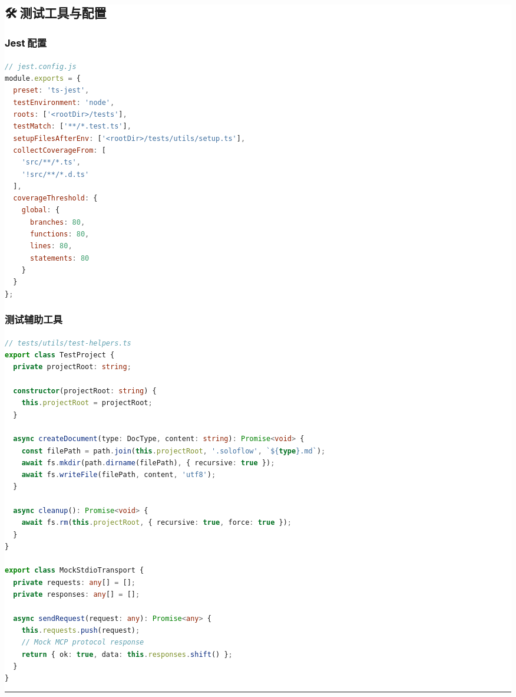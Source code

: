 
## 🛠 测试工具与配置

### Jest 配置

```javascript
// jest.config.js
module.exports = {
  preset: 'ts-jest',
  testEnvironment: 'node',
  roots: ['<rootDir>/tests'],
  testMatch: ['**/*.test.ts'],
  setupFilesAfterEnv: ['<rootDir>/tests/utils/setup.ts'],
  collectCoverageFrom: [
    'src/**/*.ts',
    '!src/**/*.d.ts'
  ],
  coverageThreshold: {
    global: {
      branches: 80,
      functions: 80,
      lines: 80,
      statements: 80
    }
  }
};
```

### 测试辅助工具

```typescript
// tests/utils/test-helpers.ts
export class TestProject {
  private projectRoot: string;

  constructor(projectRoot: string) {
    this.projectRoot = projectRoot;
  }

  async createDocument(type: DocType, content: string): Promise<void> {
    const filePath = path.join(this.projectRoot, '.soloflow', `${type}.md`);
    await fs.mkdir(path.dirname(filePath), { recursive: true });
    await fs.writeFile(filePath, content, 'utf8');
  }

  async cleanup(): Promise<void> {
    await fs.rm(this.projectRoot, { recursive: true, force: true });
  }
}

export class MockStdioTransport {
  private requests: any[] = [];
  private responses: any[] = [];

  async sendRequest(request: any): Promise<any> {
    this.requests.push(request);
    // Mock MCP protocol response
    return { ok: true, data: this.responses.shift() };
  }
}
```

---